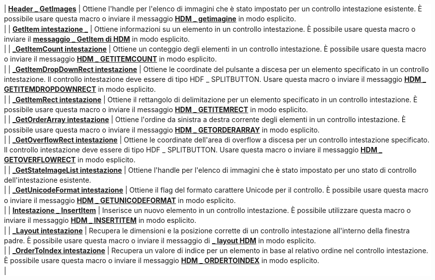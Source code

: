 | [**Header \_ GetImages**](/windows/desktop/api/Commctrl/nf-commctrl-header_getimagelist)                     | Ottiene l'handle per l'elenco di immagini che è stato impostato per un controllo intestazione esistente. È possibile usare questa macro o inviare il messaggio [**HDM \_ getimagine**](hdm-getimagelist.md) in modo esplicito. <br/>                                                                                                              |
| [**GetItem intestazione \_**](/windows/desktop/api/Commctrl/nf-commctrl-header_getitem)                               | Ottiene informazioni su un elemento in un controllo intestazione. È possibile usare questa macro o inviare il [**messaggio \_ GetItem di HDM**](hdm-getitem.md) in modo esplicito. <br/>                                                                                                                                                        |
| [**\_GetItemCount intestazione**](/windows/desktop/api/Commctrl/nf-commctrl-header_getitemcount)                     | Ottiene un conteggio degli elementi in un controllo intestazione. È possibile usare questa macro o inviare il messaggio [**HDM \_ GETITEMCOUNT**](hdm-getitemcount.md) in modo esplicito. <br/>                                                                                                                                                   |
| [**\_GetItemDropDownRect intestazione**](/windows/desktop/api/Commctrl/nf-commctrl-header_getitemdropdownrect)       | Ottiene le coordinate del pulsante a discesa per un elemento specificato in un controllo intestazione. Il controllo intestazione deve essere di tipo HDF \_ SPLITBUTTON. Usare questa macro o inviare il messaggio [**HDM \_ GETITEMDROPDOWNRECT**](hdm-getitemdropdownrect.md) in modo esplicito.<br/>                                                 |
| [**\_GetItemRect intestazione**](/windows/desktop/api/Commctrl/nf-commctrl-header_getitemrect)                       | Ottiene il rettangolo di delimitazione per un elemento specificato in un controllo intestazione. È possibile usare questa macro o inviare il messaggio [**HDM \_ GETITEMRECT**](hdm-getitemrect.md) in modo esplicito. <br/>                                                                                                                                  |
| [**\_GetOrderArray intestazione**](/windows/desktop/api/Commctrl/nf-commctrl-header_getorderarray)                   | Ottiene l'ordine da sinistra a destra corrente degli elementi in un controllo intestazione. È possibile usare questa macro o inviare il messaggio [**HDM \_ GETORDERARRAY**](hdm-getorderarray.md) in modo esplicito. <br/>                                                                                                                             |
| [**\_GetOverflowRect intestazione**](/windows/desktop/api/Commctrl/nf-commctrl-header_getoverflowrect)               | Ottiene le coordinate dell'area di overflow a discesa per un controllo intestazione specificato. Il controllo intestazione deve essere di tipo HDF \_ SPLITBUTTON. Usare questa macro o inviare il messaggio [**HDM \_ GETOVERFLOWRECT**](hdm-getoverflowrect.md) in modo esplicito.<br/>                                                            |
| [**\_GetStateImageList intestazione**](/windows/desktop/api/Commctrl/nf-commctrl-header_getstateimagelist)           | Ottiene l'handle per l'elenco di immagini che è stato impostato per uno stato di controllo dell'intestazione esistente.<br/>                                                                                                                                                                                                              |
| [**\_GetUnicodeFormat intestazione**](/windows/desktop/api/Commctrl/nf-commctrl-header_getunicodeformat)             | Ottiene il flag del formato carattere Unicode per il controllo. È possibile usare questa macro o inviare il messaggio [**HDM \_ GETUNICODEFORMAT**](hdm-getunicodeformat.md) in modo esplicito. <br/>                                                                                                                                  |
| [**Intestazione \_ InsertItem**](/windows/desktop/api/Commctrl/nf-commctrl-header_insertitem)                         | Inserisce un nuovo elemento in un controllo intestazione. È possibile utilizzare questa macro o inviare il messaggio [**HDM \_ INSERTITEM**](hdm-insertitem.md) in modo esplicito. <br/>                                                                                                                                                            |
| [**\_Layout intestazione**](/windows/desktop/api/Commctrl/nf-commctrl-header_layout)                                 | Recupera le dimensioni e la posizione corrette di un controllo intestazione all'interno della finestra padre. È possibile usare questa macro o inviare il messaggio di [**\_ layout HDM**](hdm-layout.md) in modo esplicito. <br/>                                                                                                                        |
| [**\_OrderToIndex intestazione**](/windows/desktop/api/Commctrl/nf-commctrl-header_ordertoindex)                     | Recupera un valore di indice per un elemento in base al relativo ordine nel controllo intestazione. È possibile usare questa macro o inviare il messaggio [**HDM \_ ORDERTOINDEX**](hdm-ordertoindex.md) in modo esplicito. <br/>                                                                                                                   |